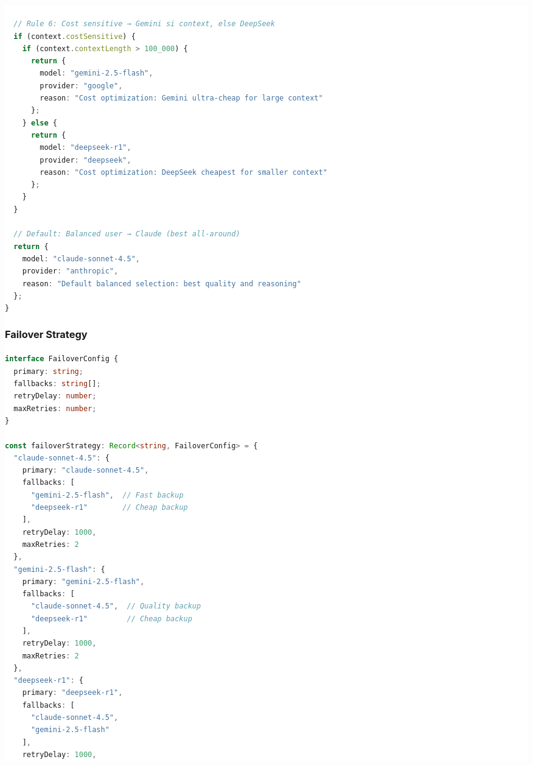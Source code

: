 ```typescript

  // Rule 6: Cost sensitive → Gemini si context, else DeepSeek
  if (context.costSensitive) {
    if (context.contextLength > 100_000) {
      return {
        model: "gemini-2.5-flash",
        provider: "google",
        reason: "Cost optimization: Gemini ultra-cheap for large context"
      };
    } else {
      return {
        model: "deepseek-r1",
        provider: "deepseek",
        reason: "Cost optimization: DeepSeek cheapest for smaller context"
      };
    }
  }

  // Default: Balanced user → Claude (best all-around)
  return {
    model: "claude-sonnet-4.5",
    provider: "anthropic",
    reason: "Default balanced selection: best quality and reasoning"
  };
}
```

### Failover Strategy

```typescript
interface FailoverConfig {
  primary: string;
  fallbacks: string[];
  retryDelay: number;
  maxRetries: number;
}

const failoverStrategy: Record<string, FailoverConfig> = {
  "claude-sonnet-4.5": {
    primary: "claude-sonnet-4.5",
    fallbacks: [
      "gemini-2.5-flash",  // Fast backup
      "deepseek-r1"        // Cheap backup
    ],
    retryDelay: 1000,
    maxRetries: 2
  },
  "gemini-2.5-flash": {
    primary: "gemini-2.5-flash",
    fallbacks: [
      "claude-sonnet-4.5",  // Quality backup
      "deepseek-r1"         // Cheap backup
    ],
    retryDelay: 1000,
    maxRetries: 2
  },
  "deepseek-r1": {
    primary: "deepseek-r1",
    fallbacks: [
      "claude-sonnet-4.5",
      "gemini-2.5-flash"
    ],
    retryDelay: 1000,
```